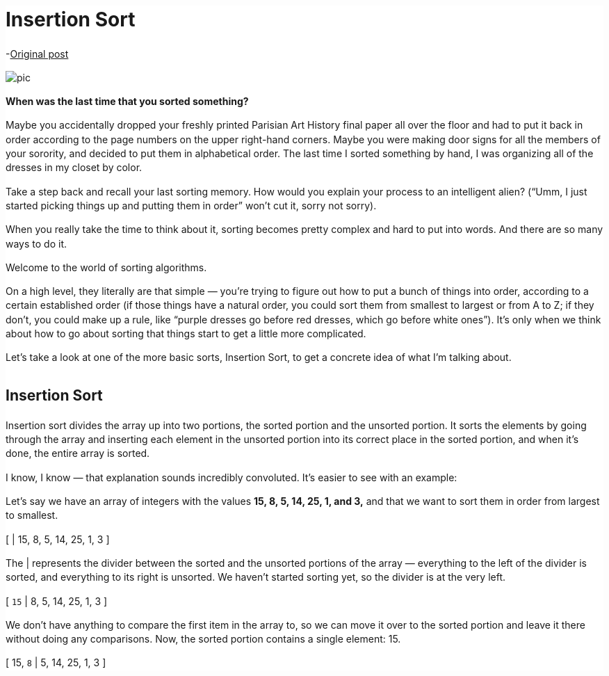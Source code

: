 # Insertion Sort

-[Original post](http://asianbarbie.com/insertion-sort/)

![pic](http://asianbarbie.com/wp-content/uploads/2017/10/insertion-sort.jpg)

**When was the last time that you sorted something?**

Maybe you accidentally dropped your freshly printed Parisian Art History final paper all over the floor and had to put it back in order according to the page numbers on the upper right-hand corners. Maybe you were making door signs for all the members of your sorority, and decided to put them in alphabetical order. The last time I sorted something by hand, I was organizing all of the dresses in my closet by color.

Take a step back and recall your last sorting memory. How would you explain your process to an intelligent alien? (“Umm, I just started picking things up and putting them in order” won’t cut it, sorry not sorry).

When you really take the time to think about it, sorting becomes pretty complex and hard to put into words. And there are so many ways to do it.

Welcome to the world of sorting algorithms.

On a high level, they literally are that simple — you’re trying to figure out how to put a bunch of things into order, according to a certain established order (if those things have a natural order, you could sort them from smallest to largest or from A to Z; if they don’t, you could make up a rule, like “purple dresses go before red dresses, which go before white ones”). It’s only when we think about how to go about sorting that things start to get a little more complicated.

Let’s take a look at one of the more basic sorts, Insertion Sort, to get a concrete idea of what I’m talking about.

## Insertion Sort

Insertion sort divides the array up into two portions, the sorted portion and the unsorted portion. It sorts the elements by going through the array and inserting each element in the unsorted portion into its correct place in the sorted portion, and when it’s done, the entire array is sorted.

I know, I know — that explanation sounds incredibly convoluted. It’s easier to see with an example:

Let’s say we have an array of integers with the values **15, 8, 5, 14, 25, 1, and 3,** and that we want to sort them in order from largest to smallest.

[ | 15,  8,  5,  14,  25,  1,  3 ]

The | represents the divider between the sorted and the unsorted portions of the array — everything to the left of the divider is sorted, and everything to its right is unsorted. We haven’t started sorting yet, so the divider is at the very left.

[ `15` | 8, 5, 14, 25, 1, 3 ]

We don’t have anything to compare the first item in the array to, so we can move it over to the sorted portion and leave it there without doing any comparisons. Now, the sorted portion contains a single element: 15.

[ 15, `8` | 5, 14, 25, 1, 3 ]
